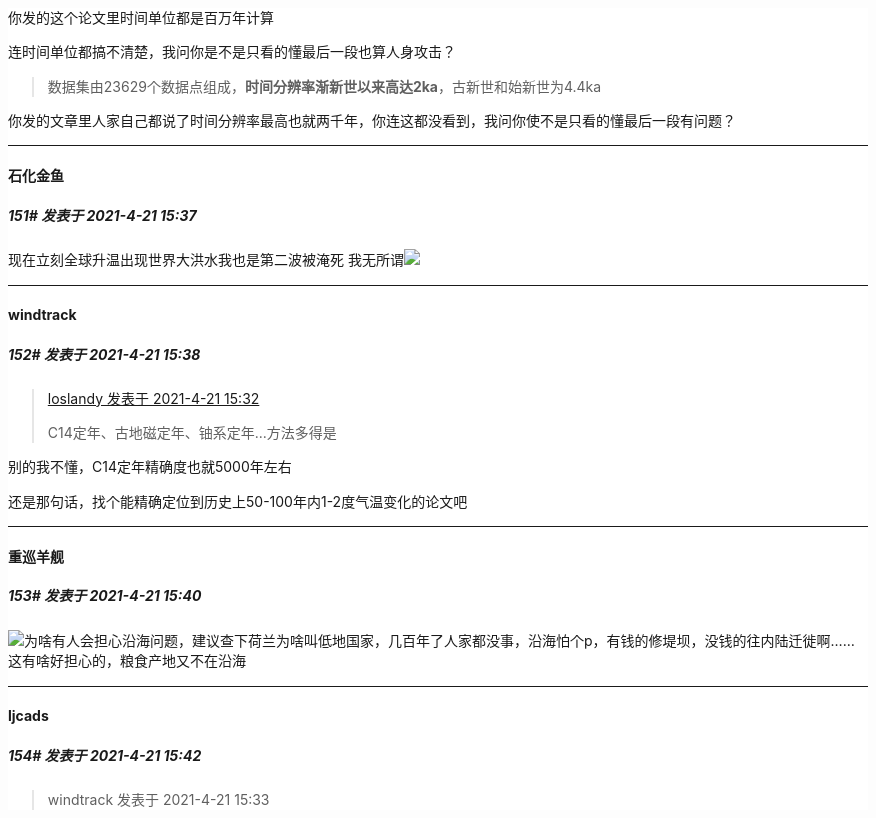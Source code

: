 
你发的这个论文里时间单位都是百万年计算


连时间单位都搞不清楚，我问你是不是只看的懂最后一段也算人身攻击？
 <blockquote>数据集由23629个数据点组成，<strong>时间分辨率渐新世以来高达2ka</strong>，古新世和始新世为4.4ka</blockquote>

你发的文章里人家自己都说了时间分辨率最高也就两千年，你连这都没看到，我问你使不是只看的懂最后一段有问题？




*****

####  石化金鱼  
##### 151#       发表于 2021-4-21 15:37


现在立刻全球升温出现世界大洪水我也是第二波被淹死
我无所谓<img src="https://static.saraba1st.com/image/smiley/face2017/037.png" referrerpolicy="no-referrer">


*****

####  windtrack  
##### 152#       发表于 2021-4-21 15:38


<blockquote><a href="httphttps://bbs.saraba1st.com/2b/forum.php?mod=redirect&amp;goto=findpost&amp;pid=51012397&amp;ptid=2000164" target="_blank">loslandy 发表于 2021-4-21 15:32</a>

C14定年、古地磁定年、铀系定年...方法多得是</blockquote>
别的我不懂，C14定年精确度也就5000年左右


还是那句话，找个能精确定位到历史上50-100年内1-2度气温变化的论文吧


*****

####  重巡羊舰  
##### 153#       发表于 2021-4-21 15:40


<img src="https://static.saraba1st.com/image/smiley/face2017/067.png" referrerpolicy="no-referrer">为啥有人会担心沿海问题，建议查下荷兰为啥叫低地国家，几百年了人家都没事，沿海怕个p，有钱的修堤坝，没钱的往内陆迁徙啊……这有啥好担心的，粮食产地又不在沿海


*****

####  ljcads  
##### 154#       发表于 2021-4-21 15:42


<blockquote>windtrack 发表于 2021-4-21 15:33
